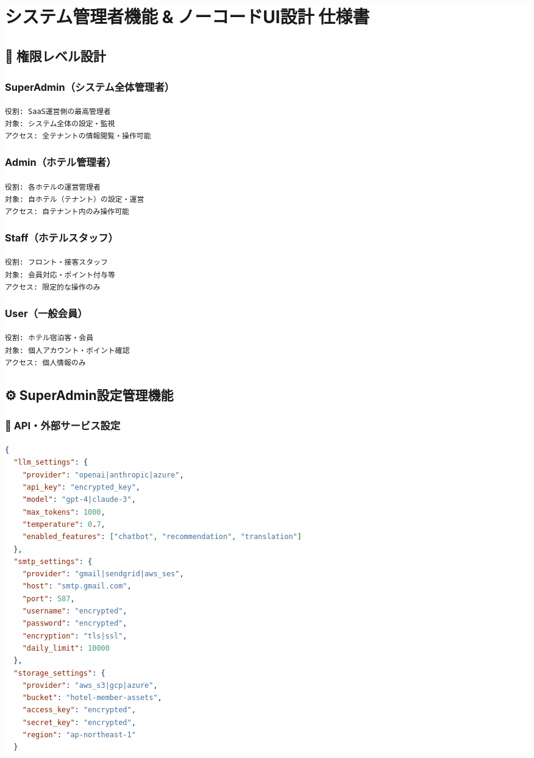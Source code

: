 # システム管理者機能 & ノーコードUI設計 仕様書

## 🔐 **権限レベル設計**

### SuperAdmin（システム全体管理者）
```
役割: SaaS運営側の最高管理者
対象: システム全体の設定・監視
アクセス: 全テナントの情報閲覧・操作可能
```

### Admin（ホテル管理者）  
```
役割: 各ホテルの運営管理者
対象: 自ホテル（テナント）の設定・運営
アクセス: 自テナント内のみ操作可能
```

### Staff（ホテルスタッフ）
```
役割: フロント・接客スタッフ
対象: 会員対応・ポイント付与等
アクセス: 限定的な操作のみ
```

### User（一般会員）
```
役割: ホテル宿泊客・会員
対象: 個人アカウント・ポイント確認
アクセス: 個人情報のみ
```

## ⚙️ **SuperAdmin設定管理機能**

### 🔑 **API・外部サービス設定**
```json
{
  "llm_settings": {
    "provider": "openai|anthropic|azure",
    "api_key": "encrypted_key",
    "model": "gpt-4|claude-3",
    "max_tokens": 1000,
    "temperature": 0.7,
    "enabled_features": ["chatbot", "recommendation", "translation"]
  },
  "smtp_settings": {
    "provider": "gmail|sendgrid|aws_ses",
    "host": "smtp.gmail.com",
    "port": 587,
    "username": "encrypted",
    "password": "encrypted",
    "encryption": "tls|ssl",
    "daily_limit": 10000
  },
  "storage_settings": {
    "provider": "aws_s3|gcp|azure",
    "bucket": "hotel-member-assets",
    "access_key": "encrypted",
    "secret_key": "encrypted",
    "region": "ap-northeast-1"
  }
```